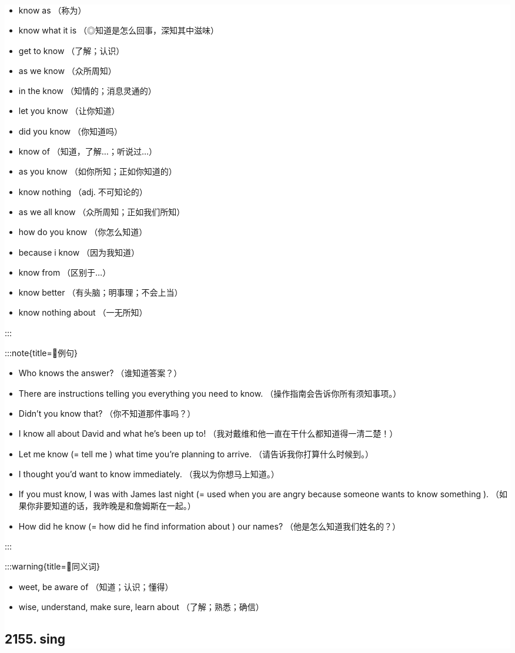 - know as （称为）

- know what it is （◎知道是怎么回事，深知其中滋味）

- get to know （了解；认识）

- as we know （众所周知）

- in the know （知情的；消息灵通的）

- let you know （让你知道）

- did you know （你知道吗）

- know of （知道，了解…；听说过…）

- as you know （如你所知；正如你知道的）

- know nothing （adj. 不可知论的）

- as we all know （众所周知；正如我们所知）

- how do you know （你怎么知道）

- because i know （因为我知道）

- know from （区别于…）

- know better （有头脑；明事理；不会上当）

- know nothing about （一无所知）

:::

:::note{title=🎤例句}

- Who knows the answer? （谁知道答案？）

- There are instructions telling you everything you need to know. （操作指南会告诉你所有须知事项。）

- Didn’t you know that? （你不知道那件事吗？）

- I know all about David and what he’s been up to! （我对戴维和他一直在干什么都知道得一清二楚！）

- Let me know (= tell me ) what time you’re planning to arrive. （请告诉我你打算什么时候到。）

- I thought you’d want to know immediately. （我以为你想马上知道。）

- If you must know, I was with James last night (= used when you are angry because someone wants to know something ). （如果你非要知道的话，我昨晚是和詹姆斯在一起。）

- How did he know (= how did he find information about ) our names? （他是怎么知道我们姓名的？）

:::

:::warning{title=🤔同义词}

- weet, be aware of （知道；认识；懂得）

- wise, understand, make sure, learn about （了解；熟悉；确信）


## 2155. sing
